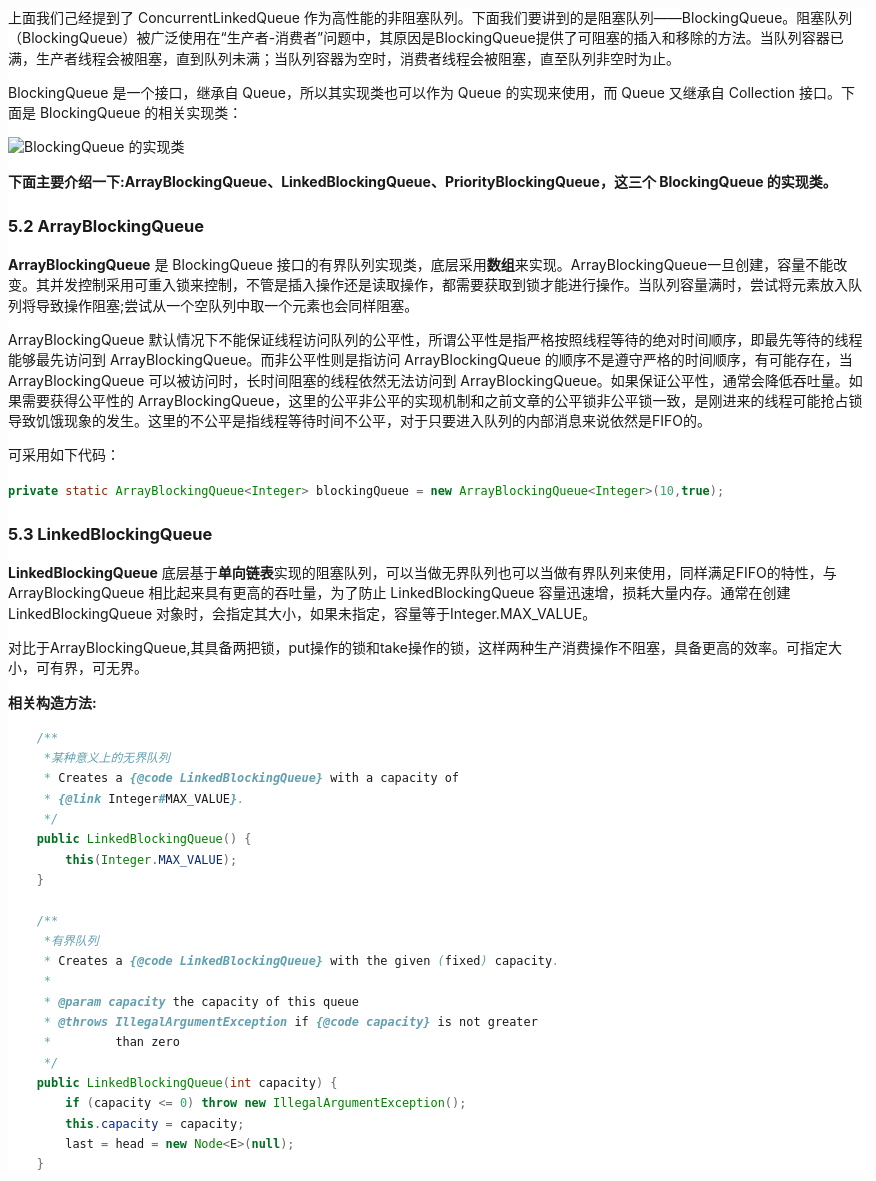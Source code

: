 上面我们己经提到了 ConcurrentLinkedQueue 作为高性能的非阻塞队列。下面我们要讲到的是阻塞队列——BlockingQueue。阻塞队列（BlockingQueue）被广泛使用在“生产者-消费者”问题中，其原因是BlockingQueue提供了可阻塞的插入和移除的方法。当队列容器已满，生产者线程会被阻塞，直到队列未满；当队列容器为空时，消费者线程会被阻塞，直至队列非空时为止。

BlockingQueue 是一个接口，继承自 Queue，所以其实现类也可以作为 Queue 的实现来使用，而 Queue 又继承自 Collection 接口。下面是 BlockingQueue 的相关实现类：

![BlockingQueue 的实现类](https://imgconvert.csdnimg.cn/aHR0cDovL215LWJsb2ctdG8tdXNlLm9zcy1jbi1iZWlqaW5nLmFsaXl1bmNzLmNvbS8xOC0xMi05LzUxNjIyMjY4LmpwZw?x-oss-process=image/format,png)

**下面主要介绍一下:ArrayBlockingQueue、LinkedBlockingQueue、PriorityBlockingQueue，这三个 BlockingQueue 的实现类。**

### 5.2 ArrayBlockingQueue

**ArrayBlockingQueue** 是 BlockingQueue 接口的有界队列实现类，底层采用**数组**来实现。ArrayBlockingQueue一旦创建，容量不能改变。其并发控制采用可重入锁来控制，不管是插入操作还是读取操作，都需要获取到锁才能进行操作。当队列容量满时，尝试将元素放入队列将导致操作阻塞;尝试从一个空队列中取一个元素也会同样阻塞。

ArrayBlockingQueue 默认情况下不能保证线程访问队列的公平性，所谓公平性是指严格按照线程等待的绝对时间顺序，即最先等待的线程能够最先访问到 ArrayBlockingQueue。而非公平性则是指访问 ArrayBlockingQueue 的顺序不是遵守严格的时间顺序，有可能存在，当 ArrayBlockingQueue 可以被访问时，长时间阻塞的线程依然无法访问到 ArrayBlockingQueue。如果保证公平性，通常会降低吞吐量。如果需要获得公平性的 ArrayBlockingQueue，这里的公平非公平的实现机制和之前文章的公平锁非公平锁一致，是刚进来的线程可能抢占锁导致饥饿现象的发生。这里的不公平是指线程等待时间不公平，对于只要进入队列的内部消息来说依然是FIFO的。

可采用如下代码：

```java
private static ArrayBlockingQueue<Integer> blockingQueue = new ArrayBlockingQueue<Integer>(10,true);
```

### 5.3 LinkedBlockingQueue

**LinkedBlockingQueue** 底层基于**单向链表**实现的阻塞队列，可以当做无界队列也可以当做有界队列来使用，同样满足FIFO的特性，与ArrayBlockingQueue 相比起来具有更高的吞吐量，为了防止 LinkedBlockingQueue 容量迅速增，损耗大量内存。通常在创建LinkedBlockingQueue 对象时，会指定其大小，如果未指定，容量等于Integer.MAX_VALUE。

对比于ArrayBlockingQueue,其具备两把锁，put操作的锁和take操作的锁，这样两种生产消费操作不阻塞，具备更高的效率。可指定大小，可有界，可无界。

**相关构造方法:**

```java
    /**
     *某种意义上的无界队列
     * Creates a {@code LinkedBlockingQueue} with a capacity of
     * {@link Integer#MAX_VALUE}.
     */
    public LinkedBlockingQueue() {
        this(Integer.MAX_VALUE);
    }

    /**
     *有界队列
     * Creates a {@code LinkedBlockingQueue} with the given (fixed) capacity.
     *
     * @param capacity the capacity of this queue
     * @throws IllegalArgumentException if {@code capacity} is not greater
     *         than zero
     */
    public LinkedBlockingQueue(int capacity) {
        if (capacity <= 0) throw new IllegalArgumentException();
        this.capacity = capacity;
        last = head = new Node<E>(null);
    }
```
